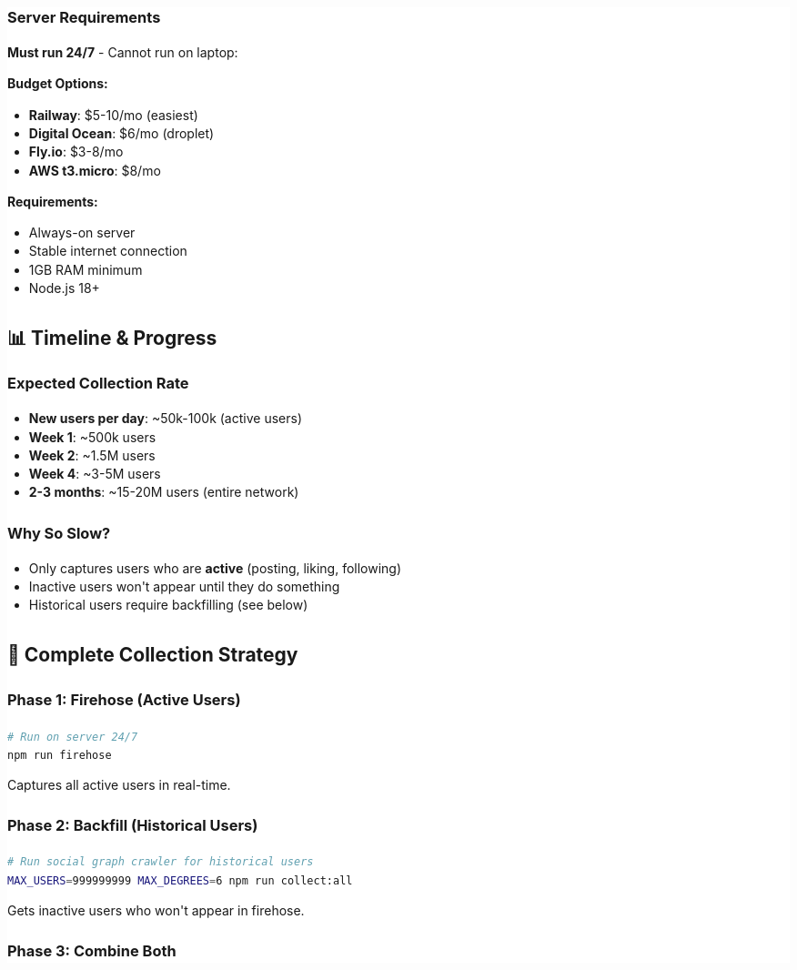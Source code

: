 ### Server Requirements

**Must run 24/7** - Cannot run on laptop:

**Budget Options:**
- **Railway**: $5-10/mo (easiest)
- **Digital Ocean**: $6/mo (droplet)
- **Fly.io**: $3-8/mo
- **AWS t3.micro**: $8/mo

**Requirements:**
- Always-on server
- Stable internet connection
- 1GB RAM minimum
- Node.js 18+

## 📊 Timeline & Progress

### Expected Collection Rate

- **New users per day**: ~50k-100k (active users)
- **Week 1**: ~500k users
- **Week 2**: ~1.5M users
- **Week 4**: ~3-5M users
- **2-3 months**: ~15-20M users (entire network)

### Why So Slow?

- Only captures users who are **active** (posting, liking, following)
- Inactive users won't appear until they do something
- Historical users require backfilling (see below)

## 🚀 Complete Collection Strategy

### Phase 1: Firehose (Active Users)

```bash
# Run on server 24/7
npm run firehose
```

Captures all active users in real-time.

### Phase 2: Backfill (Historical Users)

```bash
# Run social graph crawler for historical users
MAX_USERS=999999999 MAX_DEGREES=6 npm run collect:all
```

Gets inactive users who won't appear in firehose.

### Phase 3: Combine Both
